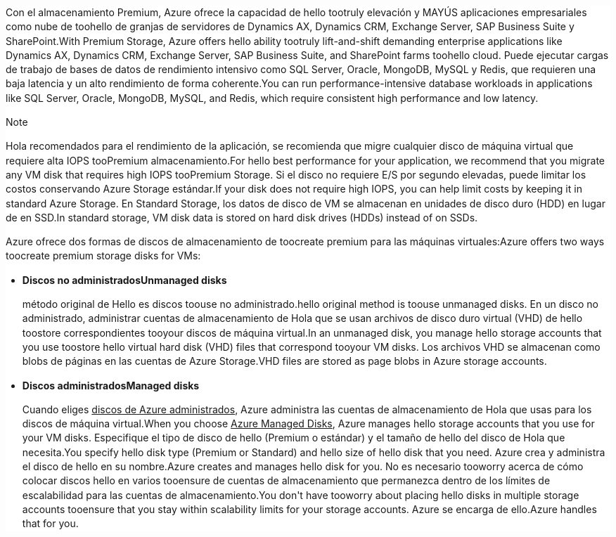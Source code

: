 <span data-ttu-id="4a319-112">Con el almacenamiento Premium, Azure ofrece la capacidad de hello tootruly elevación y MAYÚS aplicaciones empresariales como nube de toohello de granjas de servidores de Dynamics AX, Dynamics CRM, Exchange Server, SAP Business Suite y SharePoint.</span><span class="sxs-lookup"><span data-stu-id="4a319-112">With Premium Storage, Azure offers hello ability tootruly lift-and-shift demanding enterprise applications like Dynamics AX, Dynamics CRM, Exchange Server, SAP Business Suite, and SharePoint farms toohello cloud.</span></span> <span data-ttu-id="4a319-113">Puede ejecutar cargas de trabajo de bases de datos de rendimiento intensivo como SQL Server, Oracle, MongoDB, MySQL y Redis, que requieren una baja latencia y un alto rendimiento de forma coherente.</span><span class="sxs-lookup"><span data-stu-id="4a319-113">You can run performance-intensive database workloads in applications like SQL Server, Oracle, MongoDB, MySQL, and Redis, which require consistent high performance and low latency.</span></span>

> [!NOTE]
> <span data-ttu-id="4a319-114">Hola recomendados para el rendimiento de la aplicación, se recomienda que migre cualquier disco de máquina virtual que requiere alta IOPS tooPremium almacenamiento.</span><span class="sxs-lookup"><span data-stu-id="4a319-114">For hello best performance for your application, we recommend that you migrate any VM disk that requires high IOPS tooPremium Storage.</span></span> <span data-ttu-id="4a319-115">Si el disco no requiere E/S por segundo elevadas, puede limitar los costos conservando Azure Storage estándar.</span><span class="sxs-lookup"><span data-stu-id="4a319-115">If your disk does not require high IOPS, you can help limit costs by keeping it in standard Azure Storage.</span></span> <span data-ttu-id="4a319-116">En Standard Storage, los datos de disco de VM se almacenan en unidades de disco duro (HDD) en lugar de en SSD.</span><span class="sxs-lookup"><span data-stu-id="4a319-116">In standard storage, VM disk data is stored on hard disk drives (HDDs) instead of on SSDs.</span></span>
> 

<span data-ttu-id="4a319-117">Azure ofrece dos formas de discos de almacenamiento de toocreate premium para las máquinas virtuales:</span><span class="sxs-lookup"><span data-stu-id="4a319-117">Azure offers two ways toocreate premium storage disks for VMs:</span></span>

* <span data-ttu-id="4a319-118">**Discos no administrados**</span><span class="sxs-lookup"><span data-stu-id="4a319-118">**Unmanaged disks**</span></span>

    <span data-ttu-id="4a319-119">método original de Hello es discos toouse no administrado.</span><span class="sxs-lookup"><span data-stu-id="4a319-119">hello original method is toouse unmanaged disks.</span></span> <span data-ttu-id="4a319-120">En un disco no administrado, administrar cuentas de almacenamiento de Hola que se usan archivos de disco duro virtual (VHD) de hello toostore correspondientes tooyour discos de máquina virtual.</span><span class="sxs-lookup"><span data-stu-id="4a319-120">In an unmanaged disk, you manage hello storage accounts that you use toostore hello virtual hard disk (VHD) files that correspond tooyour VM disks.</span></span> <span data-ttu-id="4a319-121">Los archivos VHD se almacenan como blobs de páginas en las cuentas de Azure Storage.</span><span class="sxs-lookup"><span data-stu-id="4a319-121">VHD files are stored as page blobs in Azure storage accounts.</span></span> 

* <span data-ttu-id="4a319-122">**Discos administrados**</span><span class="sxs-lookup"><span data-stu-id="4a319-122">**Managed disks**</span></span>

    <span data-ttu-id="4a319-123">Cuando eliges [discos de Azure administrados](storage-managed-disks-overview.md), Azure administra las cuentas de almacenamiento de Hola que usas para los discos de máquina virtual.</span><span class="sxs-lookup"><span data-stu-id="4a319-123">When you choose [Azure Managed Disks](storage-managed-disks-overview.md), Azure manages hello storage accounts that you use for your VM disks.</span></span> <span data-ttu-id="4a319-124">Especifique el tipo de disco de hello (Premium o estándar) y el tamaño de hello del disco de Hola que necesita.</span><span class="sxs-lookup"><span data-stu-id="4a319-124">You specify hello disk type (Premium or Standard) and hello size of hello disk that you need.</span></span> <span data-ttu-id="4a319-125">Azure crea y administra el disco de hello en su nombre.</span><span class="sxs-lookup"><span data-stu-id="4a319-125">Azure creates and manages hello disk for you.</span></span> <span data-ttu-id="4a319-126">No es necesario tooworry acerca de cómo colocar discos hello en varios tooensure de cuentas de almacenamiento que permanezca dentro de los límites de escalabilidad para las cuentas de almacenamiento.</span><span class="sxs-lookup"><span data-stu-id="4a319-126">You don't have tooworry about placing hello disks in multiple storage accounts tooensure that you stay within scalability limits for your storage accounts.</span></span> <span data-ttu-id="4a319-127">Azure se encarga de ello.</span><span class="sxs-lookup"><span data-stu-id="4a319-127">Azure handles that for you.</span></span>

